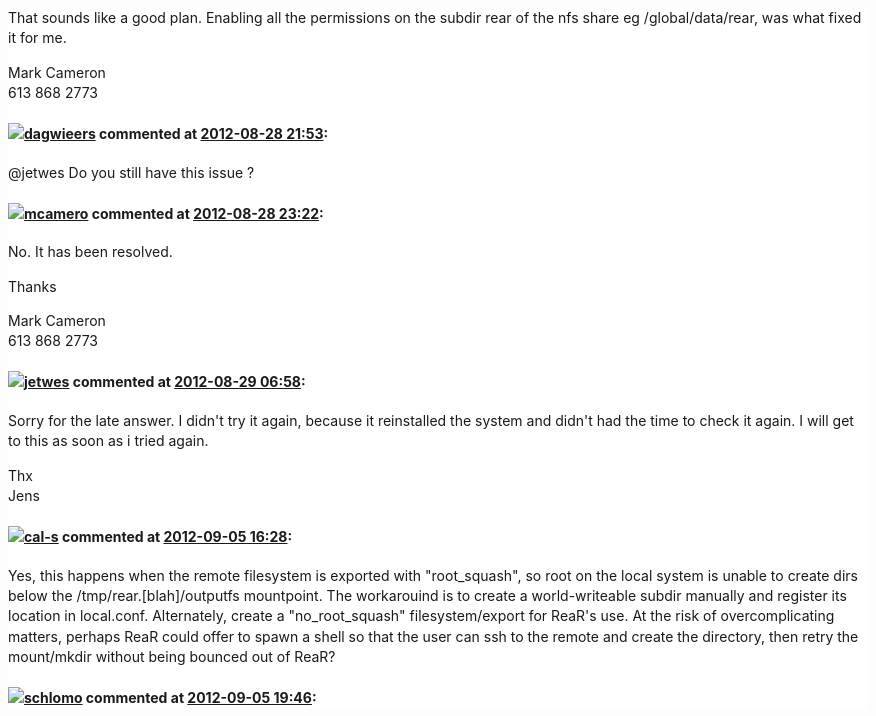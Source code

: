 That sounds like a good plan. Enabling all the permissions on the subdir
rear of the nfs share eg /global/data/rear, was what fixed it for me.

Mark Cameron  
613 868 2773

#### <img src="https://avatars.githubusercontent.com/u/388198?u=0732dee3fe5002278cfbf40359ec431bdcf5f06c&v=4" width="50">[dagwieers](https://github.com/dagwieers) commented at [2012-08-28 21:53](https://github.com/rear/rear/issues/146#issuecomment-8108594):

@jetwes Do you still have this issue ?

#### <img src="https://avatars.githubusercontent.com/u/1566548?u=df28c965d0f8b3879910b119889e178f468a69ca&v=4" width="50">[mcamero](https://github.com/mcamero) commented at [2012-08-28 23:22](https://github.com/rear/rear/issues/146#issuecomment-8110645):

No. It has been resolved.

Thanks

Mark Cameron  
613 868 2773

#### <img src="https://avatars.githubusercontent.com/u/1346373?v=4" width="50">[jetwes](https://github.com/jetwes) commented at [2012-08-29 06:58](https://github.com/rear/rear/issues/146#issuecomment-8116851):

Sorry for the late answer. I didn't try it again, because it reinstalled
the system and didn't had the time to check it again. I will get to this
as soon as i tried again.

Thx  
Jens

#### <img src="https://avatars.githubusercontent.com/u/2027029?v=4" width="50">[cal-s](https://github.com/cal-s) commented at [2012-09-05 16:28](https://github.com/rear/rear/issues/146#issuecomment-8304836):

Yes, this happens when the remote filesystem is exported with
"root\_squash", so root on the local system is unable to create dirs
below the /tmp/rear.\[blah\]/outputfs mountpoint. The workarouind is to
create a world-writeable subdir manually and register its location in
local.conf. Alternately, create a "no\_root\_squash" filesystem/export
for ReaR's use. At the risk of overcomplicating matters, perhaps ReaR
could offer to spawn a shell so that the user can ssh to the remote and
create the directory, then retry the mount/mkdir without being bounced
out of ReaR?

#### <img src="https://avatars.githubusercontent.com/u/101384?v=4" width="50">[schlomo](https://github.com/schlomo) commented at [2012-09-05 19:46](https://github.com/rear/rear/issues/146#issuecomment-8311485):
